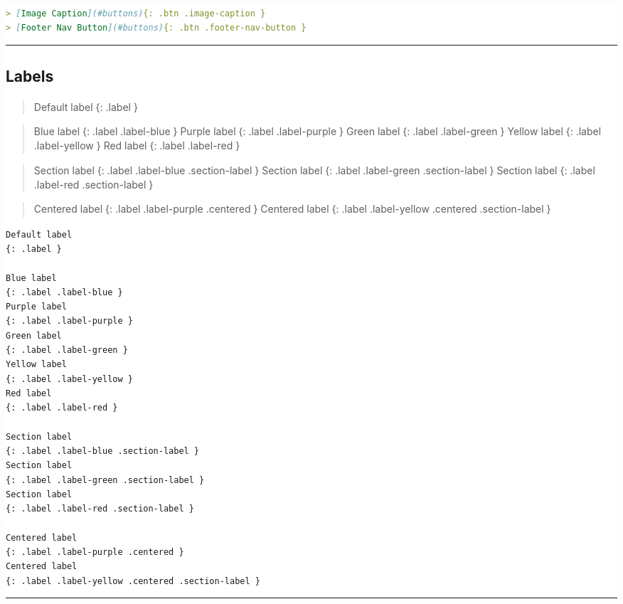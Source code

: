 ```markdown
> [Image Caption](#buttons){: .btn .image-caption }
> [Footer Nav Button](#buttons){: .btn .footer-nav-button }
```

---

## Labels
> Default label 
> {: .label }

> Blue label 
> {: .label .label-blue }
> Purple label
> {: .label .label-purple }
> Green label
> {: .label .label-green }
> Yellow label
> {: .label .label-yellow }
> Red label
> {: .label .label-red }

> Section label
> {: .label .label-blue .section-label }
> Section label
> {: .label .label-green .section-label }
> Section label
> {: .label .label-red .section-label }

> Centered label
> {: .label .label-purple .centered }
> Centered label
> {: .label .label-yellow .centered .section-label }

```markdown
Default label
{: .label }

Blue label
{: .label .label-blue }
Purple label
{: .label .label-purple }
Green label
{: .label .label-green }
Yellow label
{: .label .label-yellow }
Red label
{: .label .label-red }

Section label
{: .label .label-blue .section-label }
Section label
{: .label .label-green .section-label }
Section label
{: .label .label-red .section-label }

Centered label
{: .label .label-purple .centered }
Centered label
{: .label .label-yellow .centered .section-label }
```

---